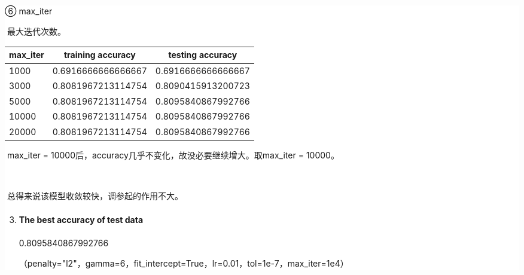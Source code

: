 
   ⑥ max_iter

   ​		最大迭代次数。

   | max_iter | training accuracy  | testing accuracy   |
   | -------- | ------------------ | ------------------ |
   | 1000     | 0.6916666666666667 | 0.6916666666666667 |
   | 3000     | 0.8081967213114754 | 0.8090415913200723 |
   | 5000     | 0.8081967213114754 | 0.8095840867992766 |
   | 10000    | 0.8081967213114754 | 0.8095840867992766 |
   | 20000    | 0.8081967213114754 | 0.8095840867992766 |

   ​		max_iter = 10000后，accuracy几乎不变化，故没必要继续增大。取max_iter = 10000。

   ​	

   ​		总得来说该模型收敛较快，调参起的作用不大。

   

3. #### The best accuracy of test data

   0.8095840867992766

   （penalty="l2"，gamma=6，fit_intercept=True，lr=0.01，tol=1e-7，max_iter=1e4）